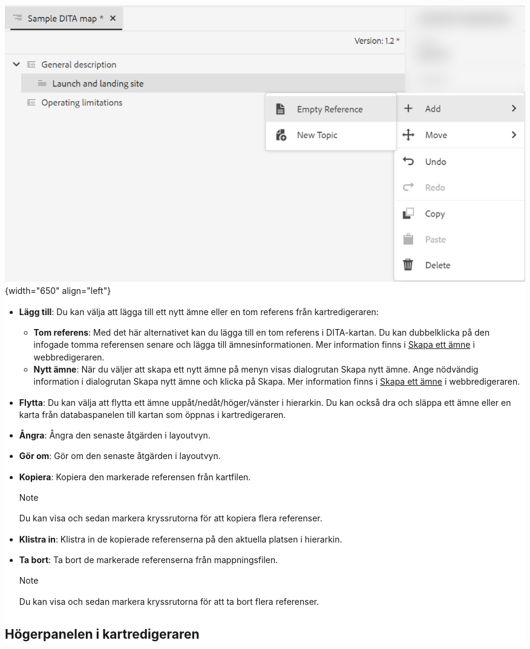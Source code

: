 ![](images/map-editor-options-menu.png){width="650" align="left"}

- **Lägg till**: Du kan välja att lägga till ett nytt ämne eller en tom referens från kartredigeraren:
   - **Tom referens**: Med det här alternativet kan du lägga till en tom referens i DITA-kartan. Du kan dubbelklicka på den infogade tomma referensen senare och lägga till ämnesinformationen. Mer information finns i [Skapa ett ämne](web-editor-features.md#id228ICI0105U) i webbredigeraren.
   - **Nytt ämne**: När du väljer att skapa ett nytt ämne på menyn visas dialogrutan Skapa nytt ämne. Ange nödvändig information i dialogrutan Skapa nytt ämne och klicka på Skapa. Mer information finns i [Skapa ett ämne](web-editor-features.md#id228ICI0105U) i webbredigeraren.
- **Flytta**: Du kan välja att flytta ett ämne uppåt/nedåt/höger/vänster i hierarkin. Du kan också dra och släppa ett ämne eller en karta från databaspanelen till kartan som öppnas i kartredigeraren.
- **Ångra**: Ångra den senaste åtgärden i layoutvyn.
- **Gör om**: Gör om den senaste åtgärden i layoutvyn.
- **Kopiera**: Kopiera den markerade referensen från kartfilen.

  >[!NOTE]
  >
  > Du kan visa och sedan markera kryssrutorna för att kopiera flera referenser.

- **Klistra in**: Klistra in de kopierade referenserna på den aktuella platsen i hierarkin.
- **Ta bort**: Ta bort de markerade referenserna från mappningsfilen.

  >[!NOTE]
  >
  > Du kan visa och sedan markera kryssrutorna för att ta bort flera referenser.


## Högerpanelen i kartredigeraren
